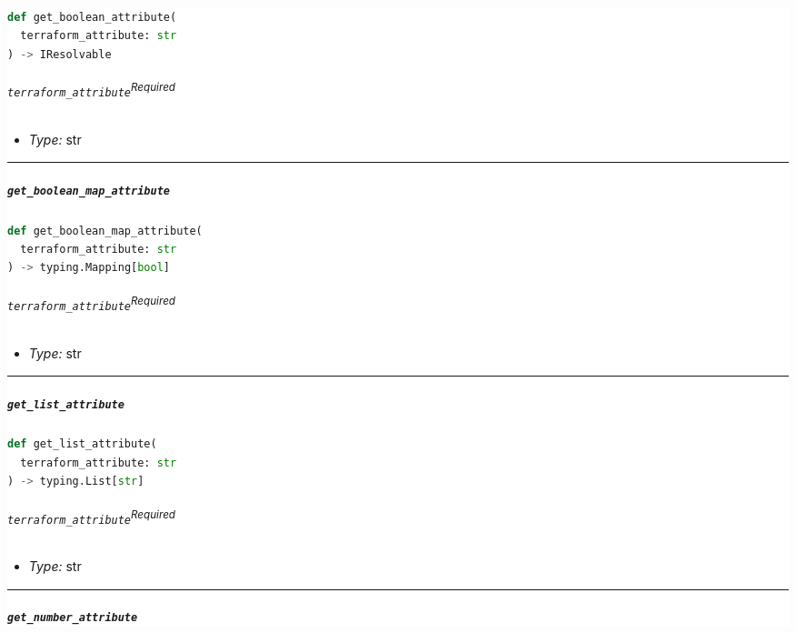 ```python
def get_boolean_attribute(
  terraform_attribute: str
) -> IResolvable
```

###### `terraform_attribute`<sup>Required</sup> <a name="terraform_attribute" id="@cdktf/provider-pagerduty.dataPagerdutyEventOrchestration.DataPagerdutyEventOrchestration.getBooleanAttribute.parameter.terraformAttribute"></a>

- *Type:* str

---

##### `get_boolean_map_attribute` <a name="get_boolean_map_attribute" id="@cdktf/provider-pagerduty.dataPagerdutyEventOrchestration.DataPagerdutyEventOrchestration.getBooleanMapAttribute"></a>

```python
def get_boolean_map_attribute(
  terraform_attribute: str
) -> typing.Mapping[bool]
```

###### `terraform_attribute`<sup>Required</sup> <a name="terraform_attribute" id="@cdktf/provider-pagerduty.dataPagerdutyEventOrchestration.DataPagerdutyEventOrchestration.getBooleanMapAttribute.parameter.terraformAttribute"></a>

- *Type:* str

---

##### `get_list_attribute` <a name="get_list_attribute" id="@cdktf/provider-pagerduty.dataPagerdutyEventOrchestration.DataPagerdutyEventOrchestration.getListAttribute"></a>

```python
def get_list_attribute(
  terraform_attribute: str
) -> typing.List[str]
```

###### `terraform_attribute`<sup>Required</sup> <a name="terraform_attribute" id="@cdktf/provider-pagerduty.dataPagerdutyEventOrchestration.DataPagerdutyEventOrchestration.getListAttribute.parameter.terraformAttribute"></a>

- *Type:* str

---

##### `get_number_attribute` <a name="get_number_attribute" id="@cdktf/provider-pagerduty.dataPagerdutyEventOrchestration.DataPagerdutyEventOrchestration.getNumberAttribute"></a>
